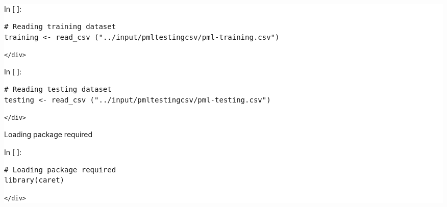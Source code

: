 </div>
</div>
</div>
<div class="cell border-box-sizing code_cell rendered">
<div class="input">
<div class="prompt input_prompt">In&nbsp;[&nbsp;]:</div>
<div class="inner_cell">
    <div class="input_area">
<div class=" highlight hl-r"><pre><span></span><span class="c1"># Reading training dataset</span>
training <span class="o">&lt;-</span> read_csv <span class="p">(</span><span class="s">"../input/pmltestingcsv/pml-training.csv"</span><span class="p">)</span>
</pre></div>

    </div>
</div>
</div>

</div>
<div class="cell border-box-sizing code_cell rendered">
<div class="input">
<div class="prompt input_prompt">In&nbsp;[&nbsp;]:</div>
<div class="inner_cell">
    <div class="input_area">
<div class=" highlight hl-r"><pre><span></span><span class="c1"># Reading testing dataset</span>
testing <span class="o">&lt;-</span> read_csv <span class="p">(</span><span class="s">"../input/pmltestingcsv/pml-testing.csv"</span><span class="p">)</span>
</pre></div>

    </div>
</div>
</div>

</div>
<div class="cell border-box-sizing text_cell rendered"><div class="prompt input_prompt">
</div><div class="inner_cell">
<div class="text_cell_render border-box-sizing rendered_html">
<p>Loading package required</p>

</div>
</div>
</div>
<div class="cell border-box-sizing code_cell rendered">
<div class="input">
<div class="prompt input_prompt">In&nbsp;[&nbsp;]:</div>
<div class="inner_cell">
    <div class="input_area">
<div class=" highlight hl-r"><pre><span></span><span class="c1"># Loading package required</span>
<span class="kn">library</span><span class="p">(</span>caret<span class="p">)</span>
</pre></div>

    </div>
</div>
</div>
